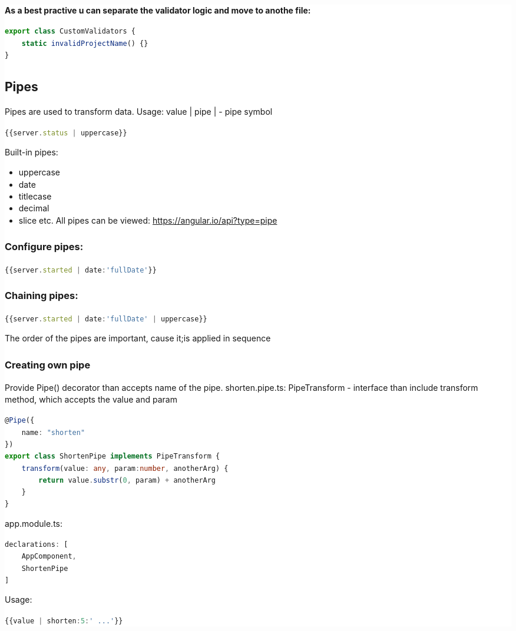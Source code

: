 **As a best practive u can separate the validator logic and move to anothe file:**

```typescript
export class CustomValidators {
	static invalidProjectName() {}
}
```

## Pipes
Pipes are used to transform data.
Usage: value | pipe
| - pipe symbol
```typescript
{{server.status | uppercase}}
```
Built-in pipes:
- uppercase
- date
- titlecase
- decimal
- slice etc.
All pipes can be viewed: https://angular.io/api?type=pipe

### Configure pipes:
```typescript
{{server.started | date:'fullDate'}}
```

### Chaining pipes:
```typescript
{{server.started | date:'fullDate' | uppercase}}
```
The order of the pipes are important, cause it;is applied in sequence

### Creating own pipe
Provide Pipe() decorator than accepts name of the pipe.
shorten.pipe.ts:
PipeTransform - interface than include transform method, which accepts the value and param
```typescript
@Pipe({
	name: "shorten"
})
export class ShortenPipe implements PipeTransform {
	transform(value: any, param:number, anotherArg) {
    	return value.substr(0, param) + anotherArg
    }
}
```
app.module.ts:
```typescript
declarations: [
	AppComponent,
    ShortenPipe
]
```
Usage:
```typescript
{{value | shorten:5:' ...'}}
```
